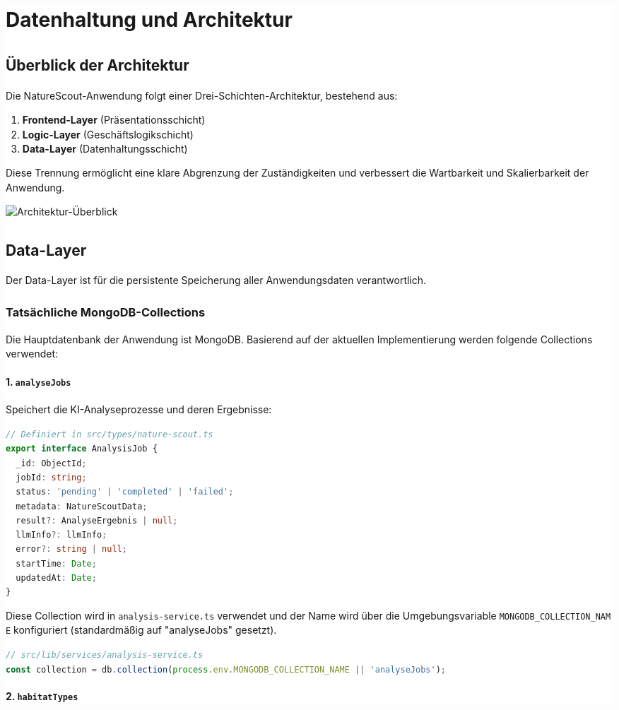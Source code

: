 # Datenhaltung und Architektur

## Überblick der Architektur

Die NatureScout-Anwendung folgt einer Drei-Schichten-Architektur, bestehend aus:

1. **Frontend-Layer** (Präsentationsschicht)
2. **Logic-Layer** (Geschäftslogikschicht)
3. **Data-Layer** (Datenhaltungsschicht)

Diese Trennung ermöglicht eine klare Abgrenzung der Zuständigkeiten und verbessert die Wartbarkeit und Skalierbarkeit der Anwendung.

![Architektur-Überblick](../public/screenshots/architecture.jpg)

## Data-Layer

Der Data-Layer ist für die persistente Speicherung aller Anwendungsdaten verantwortlich.

### Tatsächliche MongoDB-Collections

Die Hauptdatenbank der Anwendung ist MongoDB. Basierend auf der aktuellen Implementierung werden folgende Collections verwendet:

#### 1. `analyseJobs`

Speichert die KI-Analyseprozesse und deren Ergebnisse:

```typescript
// Definiert in src/types/nature-scout.ts
export interface AnalysisJob {
  _id: ObjectId;
  jobId: string;
  status: 'pending' | 'completed' | 'failed';
  metadata: NatureScoutData;
  result?: AnalyseErgebnis | null;
  llmInfo?: llmInfo;
  error?: string | null;
  startTime: Date;
  updatedAt: Date;
}
```

Diese Collection wird in `analysis-service.ts` verwendet und der Name wird über die Umgebungsvariable `MONGODB_COLLECTION_NAME` konfiguriert (standardmäßig auf "analyseJobs" gesetzt).

```typescript
// src/lib/services/analysis-service.ts
const collection = db.collection(process.env.MONGODB_COLLECTION_NAME || 'analyseJobs');
```

#### 2. `habitatTypes`
